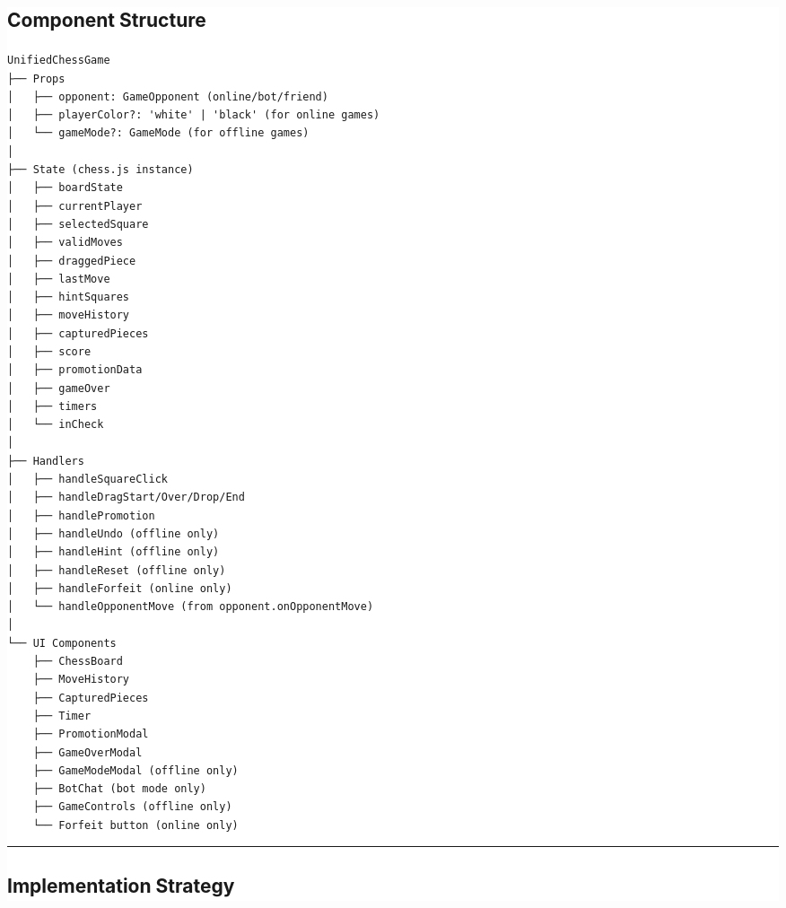 
## Component Structure

```
UnifiedChessGame
├── Props
│   ├── opponent: GameOpponent (online/bot/friend)
│   ├── playerColor?: 'white' | 'black' (for online games)
│   └── gameMode?: GameMode (for offline games)
│
├── State (chess.js instance)
│   ├── boardState
│   ├── currentPlayer
│   ├── selectedSquare
│   ├── validMoves
│   ├── draggedPiece
│   ├── lastMove
│   ├── hintSquares
│   ├── moveHistory
│   ├── capturedPieces
│   ├── score
│   ├── promotionData
│   ├── gameOver
│   ├── timers
│   └── inCheck
│
├── Handlers
│   ├── handleSquareClick
│   ├── handleDragStart/Over/Drop/End
│   ├── handlePromotion
│   ├── handleUndo (offline only)
│   ├── handleHint (offline only)
│   ├── handleReset (offline only)
│   ├── handleForfeit (online only)
│   └── handleOpponentMove (from opponent.onOpponentMove)
│
└── UI Components
    ├── ChessBoard
    ├── MoveHistory
    ├── CapturedPieces
    ├── Timer
    ├── PromotionModal
    ├── GameOverModal
    ├── GameModeModal (offline only)
    ├── BotChat (bot mode only)
    ├── GameControls (offline only)
    └── Forfeit button (online only)
```

---

## Implementation Strategy
